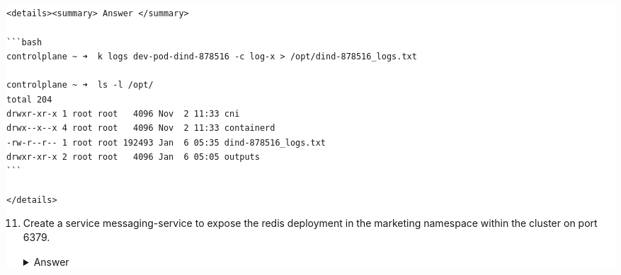     <details><summary> Answer </summary>
    
    ```bash
    controlplane ~ ➜  k logs dev-pod-dind-878516 -c log-x > /opt/dind-878516_logs.txt

    controlplane ~ ➜  ls -l /opt/
    total 204
    drwxr-xr-x 1 root root   4096 Nov  2 11:33 cni
    drwx--x--x 4 root root   4096 Nov  2 11:33 containerd
    -rw-r--r-- 1 root root 192493 Jan  6 05:35 dind-878516_logs.txt
    drwxr-xr-x 2 root root   4096 Jan  6 05:05 outputs
    ```
    
    </details>
      



11. Create a service messaging-service to expose the redis deployment in the marketing namespace within the cluster on port 6379.

    <details><summary> Answer </summary>
    
    ```bash
    controlplane ~ ➜  k expose -n marketing deploy redis --name messaging-service --port 6379 --type ClusterIP --target-port 6379 $do
    apiVersion: v1
    kind: Service
    metadata:
    creationTimestamp: null
    name: messaging-service
    namespace: marketing
    spec:
    ports:
    - port: 6379
        protocol: TCP
        targetPort: 6379
    selector:
        name: redis-pod
    type: ClusterIP
    status:
    loadBalancer: {}

    controlplane ~ ➜  k expose -n marketing deploy redis --name messaging-service --port 6379 --type ClusterIP --target-port 6379 
    service/messaging-service exposed

    controlplane ~ ➜  k get -n marketing po
    NAME                     READY   STATUS    RESTARTS   AGE
    redis-798b49c867-82n5n   1/1     Running   0          5m28s

    controlplane ~ ➜  k get -n marketing svc
    NAME                TYPE        CLUSTER-IP      EXTERNAL-IP   PORT(S)    AGE
    messaging-service   ClusterIP   10.111.52.207   <none>        6379/TCP   21s
    ```
    
    </details>
      